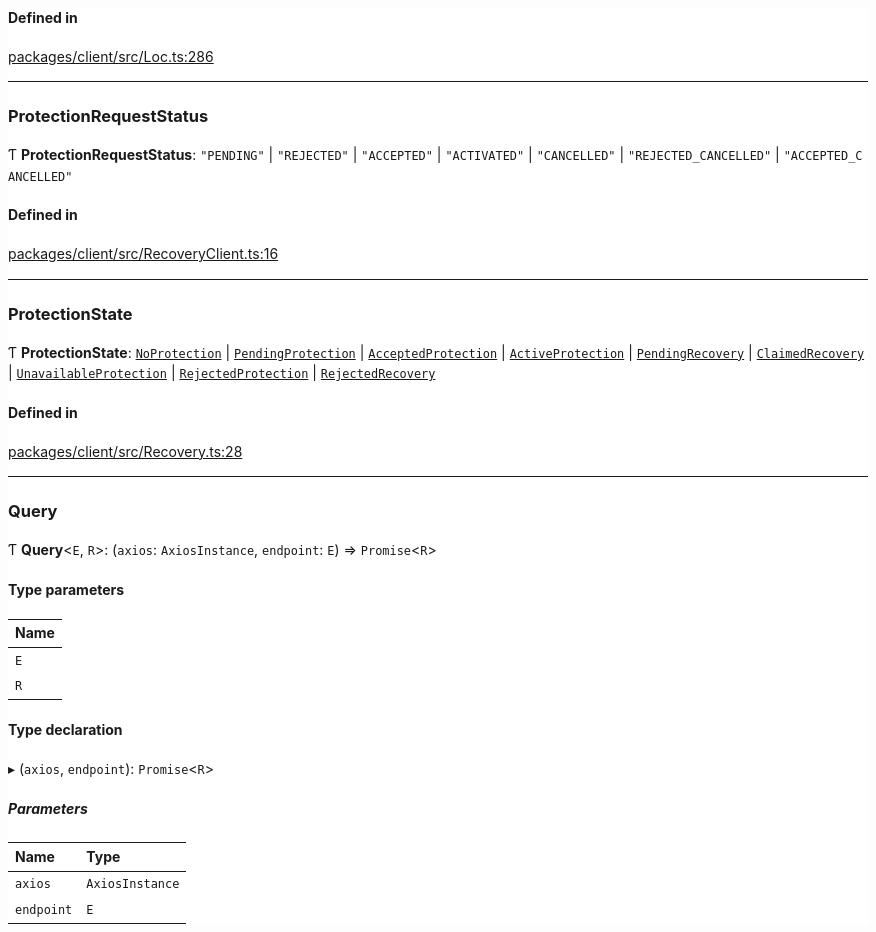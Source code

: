 #### Defined in

[packages/client/src/Loc.ts:286](https://github.com/logion-network/logion-api/blob/main/packages/client/src/Loc.ts#L286)

___

### ProtectionRequestStatus

Ƭ **ProtectionRequestStatus**: ``"PENDING"`` \| ``"REJECTED"`` \| ``"ACCEPTED"`` \| ``"ACTIVATED"`` \| ``"CANCELLED"`` \| ``"REJECTED_CANCELLED"`` \| ``"ACCEPTED_CANCELLED"``

#### Defined in

[packages/client/src/RecoveryClient.ts:16](https://github.com/logion-network/logion-api/blob/main/packages/client/src/RecoveryClient.ts#L16)

___

### ProtectionState

Ƭ **ProtectionState**: [`NoProtection`](../classes/Client.NoProtection.md) \| [`PendingProtection`](../classes/Client.PendingProtection.md) \| [`AcceptedProtection`](../classes/Client.AcceptedProtection.md) \| [`ActiveProtection`](../classes/Client.ActiveProtection.md) \| [`PendingRecovery`](../classes/Client.PendingRecovery.md) \| [`ClaimedRecovery`](../classes/Client.ClaimedRecovery.md) \| [`UnavailableProtection`](../classes/Client.UnavailableProtection.md) \| [`RejectedProtection`](../classes/Client.RejectedProtection.md) \| [`RejectedRecovery`](../classes/Client.RejectedRecovery.md)

#### Defined in

[packages/client/src/Recovery.ts:28](https://github.com/logion-network/logion-api/blob/main/packages/client/src/Recovery.ts#L28)

___

### Query

Ƭ **Query**<`E`, `R`\>: (`axios`: `AxiosInstance`, `endpoint`: `E`) => `Promise`<`R`\>

#### Type parameters

| Name |
| :------ |
| `E` |
| `R` |

#### Type declaration

▸ (`axios`, `endpoint`): `Promise`<`R`\>

##### Parameters

| Name | Type |
| :------ | :------ |
| `axios` | `AxiosInstance` |
| `endpoint` | `E` |
